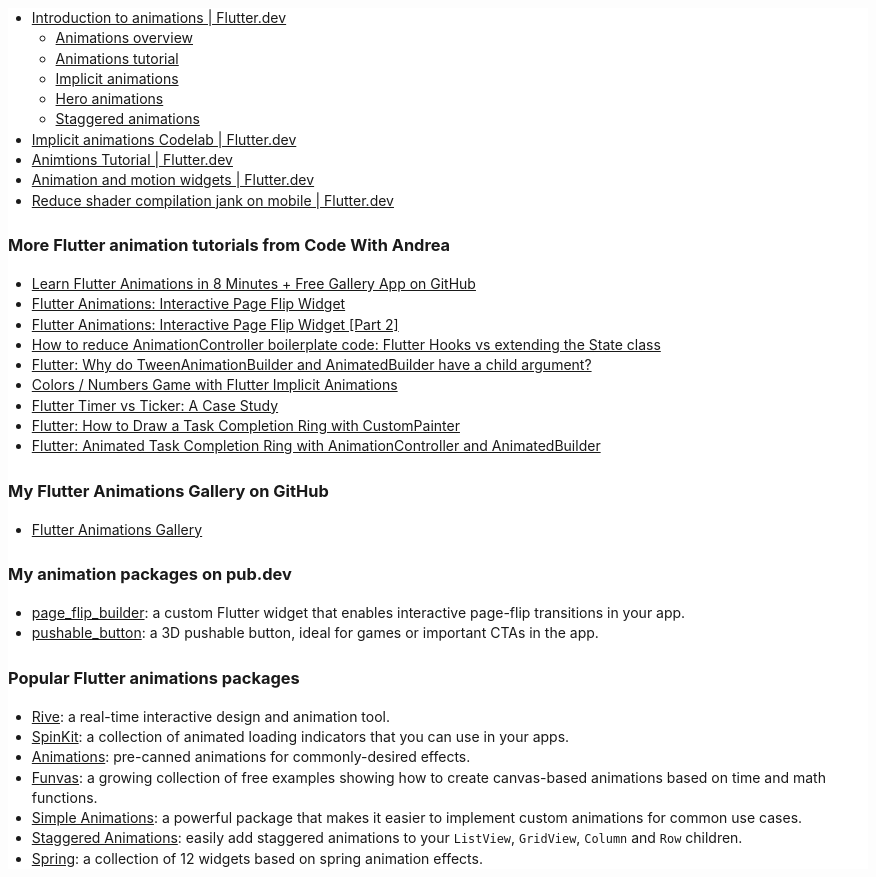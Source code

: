 - [Introduction to animations | Flutter.dev](https://flutter.dev/docs/development/ui/animations)
  - [Animations overview](https://flutter.dev/docs/development/ui/animations/overview)
  - [Animations tutorial](https://flutter.dev/docs/development/ui/animations/tutorial)
  - [Implicit animations](https://flutter.dev/docs/development/ui/animations/implicit-animations)
  - [Hero animations](https://flutter.dev/docs/development/ui/animations/hero-animations)
  - [Staggered animations](https://flutter.dev/docs/development/ui/animations/staggered-animations)
- [Implicit animations Codelab | Flutter.dev](https://flutter.dev/docs/codelabs/implicit-animations)
- [Animtions Tutorial | Flutter.dev](https://flutter.dev/docs/development/ui/animations/tutorial)
- [Animation and motion widgets | Flutter.dev](https://flutter.dev/docs/development/ui/widgets/animation)
- [Reduce shader compilation jank on mobile | Flutter.dev](https://flutter.dev/docs/perf/rendering/shader)

### More Flutter animation tutorials from Code With Andrea

- [Learn Flutter Animations in 8 Minutes + Free Gallery App on GitHub](https://codewithandrea.com/videos/learn-flutter-animations/)
- [Flutter Animations: Interactive Page Flip Widget](https://codewithandrea.com/videos/flutter-animations-page-flip-widget-part1/)
- [Flutter Animations: Interactive Page Flip Widget \[Part 2\]](https://codewithandrea.com/videos/flutter-animations-page-flip-widget-part2/)
- [How to reduce AnimationController boilerplate code: Flutter Hooks vs extending the State class](https://codewithandrea.com/videos/reduce-animation-controller-boilerplate-flutter-hooks/)
- [Flutter: Why do TweenAnimationBuilder and AnimatedBuilder have a child argument?](https://codewithandrea.com/articles/flutter-animated-builder-child-widget-argument/)
- [Colors / Numbers Game with Flutter Implicit Animations](https://codewithandrea.com/videos/colors-numbers-game-flutter-implicit-animations/)
- [Flutter Timer vs Ticker: A Case Study](https://codewithandrea.com/articles/flutter-timer-vs-ticker/)
- [Flutter: How to Draw a Task Completion Ring with CustomPainter](https://codewithandrea.com/articles/flutter-drawing-with-custom-painter/)
- [Flutter: Animated Task Completion Ring with AnimationController and AnimatedBuilder](https://codewithandrea.com/articles/flutter-animation-controller-animated-builder/)

### My Flutter Animations Gallery on GitHub

- [Flutter Animations Gallery](https://github.com/bizz84/flutter_animations_gallery)

### My animation packages on pub.dev

- [page_flip_builder](https://pub.dev/packages/page_flip_builder): a custom Flutter widget that enables interactive page-flip transitions in your app.
- [pushable_button](https://pub.dev/packages/pushable_button): a 3D pushable button, ideal for games or important CTAs in the app.

### Popular Flutter animations packages

- [Rive](https://pub.dev/packages/rive): a real-time interactive design and animation tool.
- [SpinKit](https://pub.dev/packages/flutter_spinkit): a collection of animated loading indicators that you can use in your apps.
- [Animations](https://pub.dev/packages/animations): pre-canned animations for commonly-desired effects.
- [Funvas](https://pub.dev/packages/funvas): a growing collection of free examples showing how to create canvas-based animations based on time and math functions.
- [Simple Animations](https://github.com/felixblaschke/simple_animations): a powerful package that makes it easier to implement custom animations for common use cases.
- [Staggered Animations](https://pub.dev/packages/flutter_staggered_animations): easily add staggered animations to your `ListView`, `GridView`, `Column` and `Row` children.
- [Spring](https://pub.dev/packages/spring): a collection of 12 widgets based on spring animation effects.
